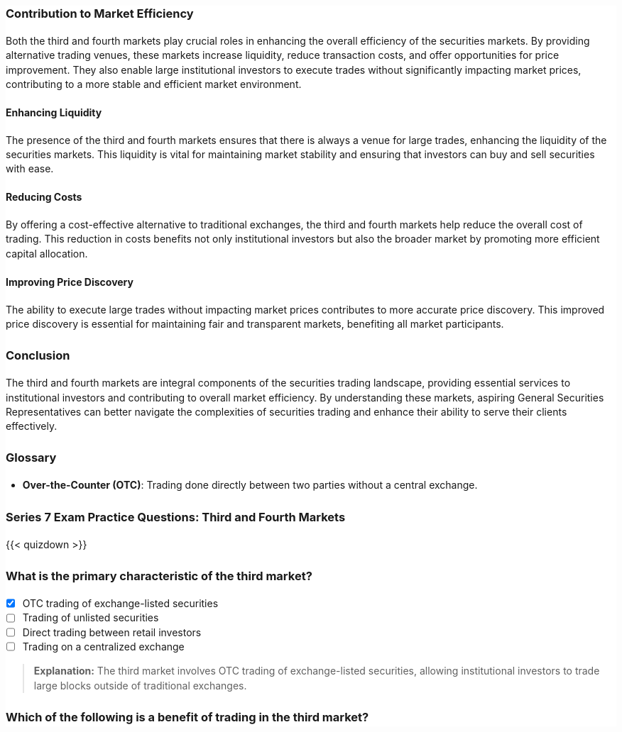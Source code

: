 ### Contribution to Market Efficiency

Both the third and fourth markets play crucial roles in enhancing the overall efficiency of the securities markets. By providing alternative trading venues, these markets increase liquidity, reduce transaction costs, and offer opportunities for price improvement. They also enable large institutional investors to execute trades without significantly impacting market prices, contributing to a more stable and efficient market environment.

#### Enhancing Liquidity

The presence of the third and fourth markets ensures that there is always a venue for large trades, enhancing the liquidity of the securities markets. This liquidity is vital for maintaining market stability and ensuring that investors can buy and sell securities with ease.

#### Reducing Costs

By offering a cost-effective alternative to traditional exchanges, the third and fourth markets help reduce the overall cost of trading. This reduction in costs benefits not only institutional investors but also the broader market by promoting more efficient capital allocation.

#### Improving Price Discovery

The ability to execute large trades without impacting market prices contributes to more accurate price discovery. This improved price discovery is essential for maintaining fair and transparent markets, benefiting all market participants.

### Conclusion

The third and fourth markets are integral components of the securities trading landscape, providing essential services to institutional investors and contributing to overall market efficiency. By understanding these markets, aspiring General Securities Representatives can better navigate the complexities of securities trading and enhance their ability to serve their clients effectively.

### Glossary

- **Over-the-Counter (OTC)**: Trading done directly between two parties without a central exchange.

### Series 7 Exam Practice Questions: Third and Fourth Markets

{{< quizdown >}}

### What is the primary characteristic of the third market?

- [x] OTC trading of exchange-listed securities
- [ ] Trading of unlisted securities
- [ ] Direct trading between retail investors
- [ ] Trading on a centralized exchange

> **Explanation:** The third market involves OTC trading of exchange-listed securities, allowing institutional investors to trade large blocks outside of traditional exchanges.

### Which of the following is a benefit of trading in the third market?
